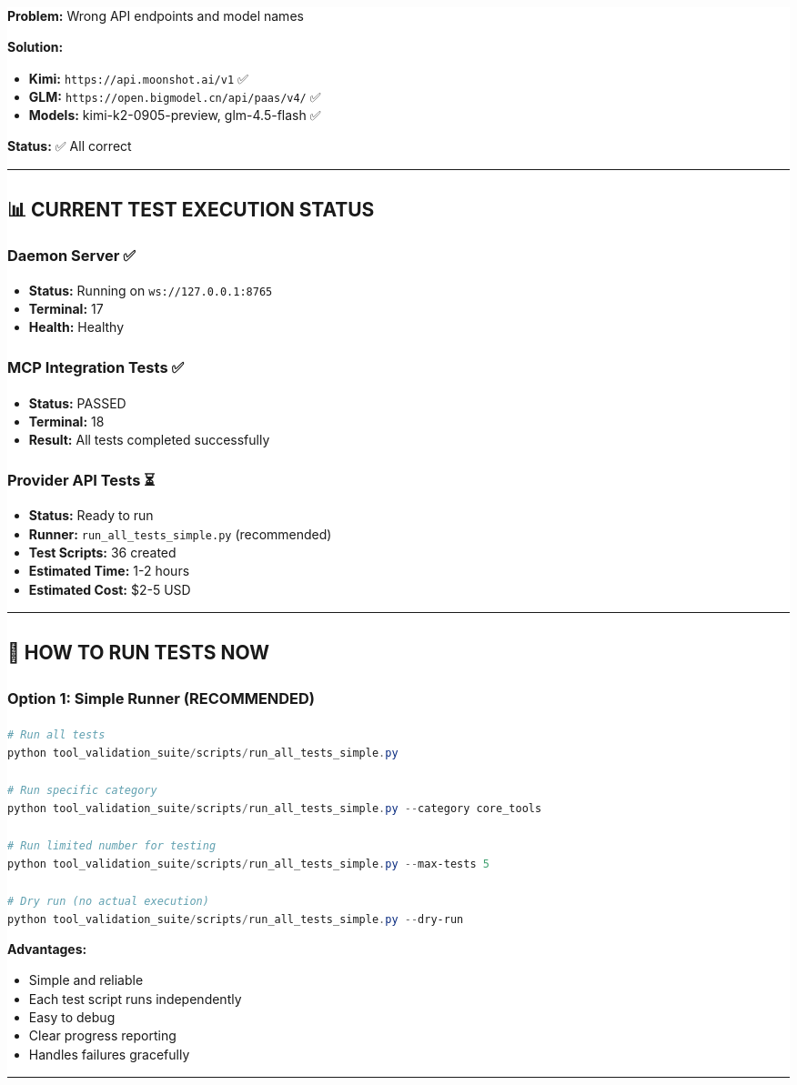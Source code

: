 **Problem:** Wrong API endpoints and model names

**Solution:**
- **Kimi:** `https://api.moonshot.ai/v1` ✅
- **GLM:** `https://open.bigmodel.cn/api/paas/v4/` ✅
- **Models:** kimi-k2-0905-preview, glm-4.5-flash ✅

**Status:** ✅ All correct

---

## 📊 **CURRENT TEST EXECUTION STATUS**

### **Daemon Server** ✅
- **Status:** Running on `ws://127.0.0.1:8765`
- **Terminal:** 17
- **Health:** Healthy

### **MCP Integration Tests** ✅
- **Status:** PASSED
- **Terminal:** 18
- **Result:** All tests completed successfully

### **Provider API Tests** ⏳
- **Status:** Ready to run
- **Runner:** `run_all_tests_simple.py` (recommended)
- **Test Scripts:** 36 created
- **Estimated Time:** 1-2 hours
- **Estimated Cost:** $2-5 USD

---

## 🚀 **HOW TO RUN TESTS NOW**

### **Option 1: Simple Runner (RECOMMENDED)**

```powershell
# Run all tests
python tool_validation_suite/scripts/run_all_tests_simple.py

# Run specific category
python tool_validation_suite/scripts/run_all_tests_simple.py --category core_tools

# Run limited number for testing
python tool_validation_suite/scripts/run_all_tests_simple.py --max-tests 5

# Dry run (no actual execution)
python tool_validation_suite/scripts/run_all_tests_simple.py --dry-run
```

**Advantages:**
- Simple and reliable
- Each test script runs independently
- Easy to debug
- Clear progress reporting
- Handles failures gracefully

---